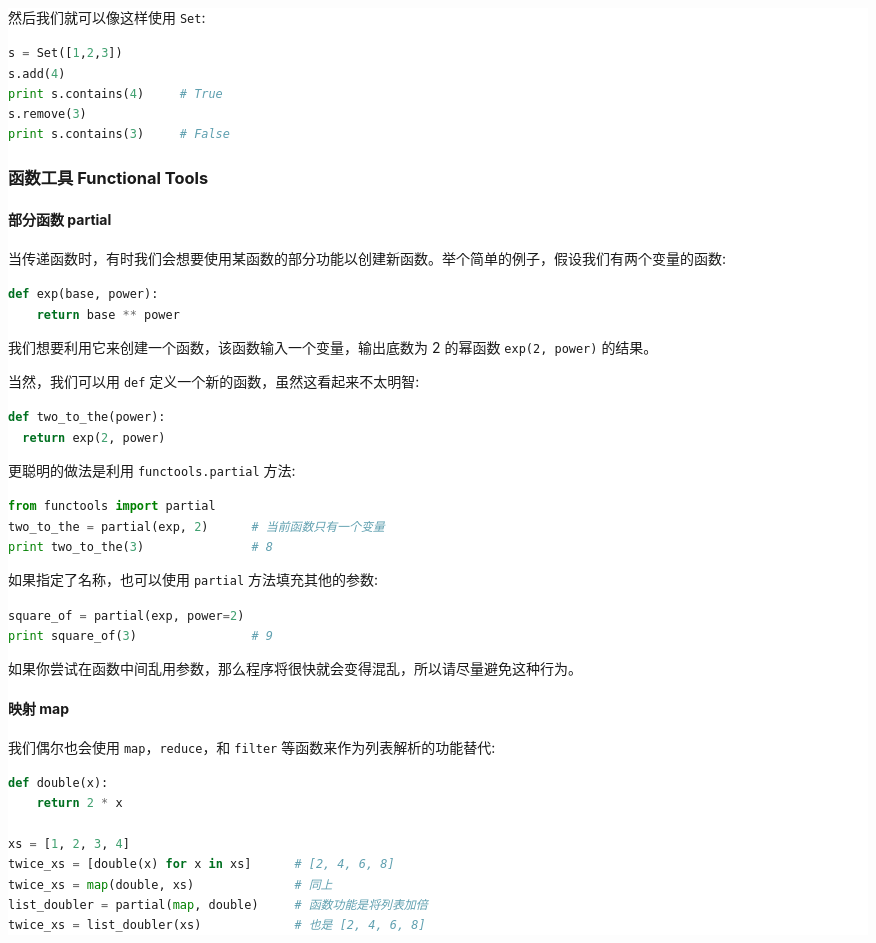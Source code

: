 然后我们就可以像这样使用 `Set`:

```python
s = Set([1,2,3])
s.add(4)
print s.contains(4)     # True
s.remove(3)
print s.contains(3)     # False
```

### 函数工具 Functional Tools

#### 部分函数 partial

当传递函数时，有时我们会想要使用某函数的部分功能以创建新函数。举个简单的例子，假设我们有两个变量的函数:

```python
def exp(base, power):
    return base ** power
```

我们想要利用它来创建一个函数，该函数输入一个变量，输出底数为 2 的幂函数 `exp(2, power)` 的结果。

当然，我们可以用 `def` 定义一个新的函数，虽然这看起来不太明智:

```python
def two_to_the(power):
  return exp(2, power)
```

更聪明的做法是利用 `functools.partial` 方法:

```python
from functools import partial
two_to_the = partial(exp, 2)      # 当前函数只有一个变量
print two_to_the(3)               # 8
```

如果指定了名称，也可以使用 `partial` 方法填充其他的参数:

```python
square_of = partial(exp, power=2)
print square_of(3)                # 9
```

如果你尝试在函数中间乱用参数，那么程序将很快就会变得混乱，所以请尽量避免这种行为。

#### 映射 map

我们偶尔也会使用 `map`，`reduce`，和 `filter` 等函数来作为列表解析的功能替代:

```python
def double(x):
    return 2 * x

xs = [1, 2, 3, 4]
twice_xs = [double(x) for x in xs]      # [2, 4, 6, 8]
twice_xs = map(double, xs)              # 同上
list_doubler = partial(map, double)     # 函数功能是将列表加倍
twice_xs = list_doubler(xs)             # 也是 [2, 4, 6, 8]
```
